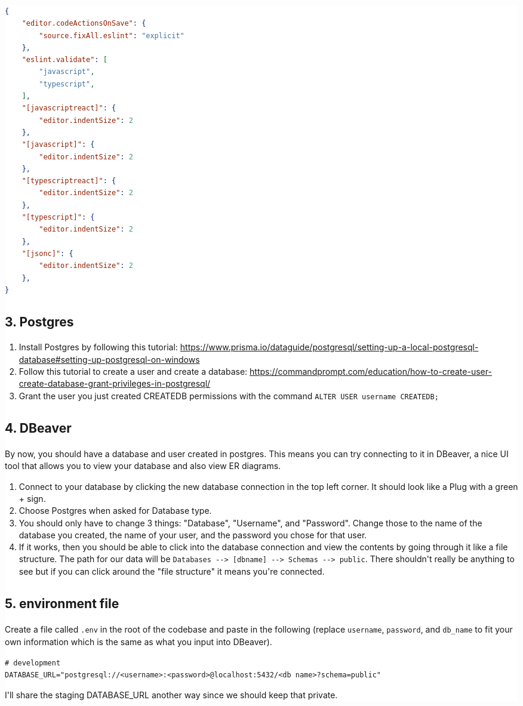    ```json
   {
       "editor.codeActionsOnSave": {
           "source.fixAll.eslint": "explicit"
       },
       "eslint.validate": [
           "javascript",
           "typescript",
       ],
       "[javascriptreact]": {
           "editor.indentSize": 2
       },
       "[javascript]": {
           "editor.indentSize": 2
       },
       "[typescriptreact]": {
           "editor.indentSize": 2
       },
       "[typescript]": {
           "editor.indentSize": 2
       },
       "[jsonc]": {
           "editor.indentSize": 2
       },
   }
   ```

## 3. Postgres
1. Install Postgres by following this tutorial: https://www.prisma.io/dataguide/postgresql/setting-up-a-local-postgresql-database#setting-up-postgresql-on-windows
2. Follow this tutorial to create a user and create a database: https://commandprompt.com/education/how-to-create-user-create-database-grant-privileges-in-postgresql/
3. Grant the user you just created CREATEDB permissions with the command ```ALTER USER username CREATEDB;```

## 4. DBeaver
By now, you should have a database and user created in postgres. This means you can try connecting to it in DBeaver, a nice UI tool that allows you to view your database and also view ER diagrams.
1. Connect to your database by clicking the new database connection in the top left corner. It should look like a Plug with a green + sign.
2. Choose Postgres when asked for Database type.
3. You should only have to change 3 things: "Database", "Username", and "Password". Change those to the name of the database you created, the name of your user, and the password you chose for that user.
4. If it works, then you should be able to click into the database connection and view the contents by going through it like a file structure. The path for our data will be ```Databases --> [dbname] --> Schemas --> public```. There shouldn't really be anything to see but if you can click around the "file structure" it means you're connected.

## 5. environment file
Create a file called ```.env``` in the root of the codebase and paste in the following (replace ```username```, ```password```, and ```db_name``` to fit your own information which is the same as what you input into DBeaver).
```
# development
DATABASE_URL="postgresql://<username>:<password>@localhost:5432/<db name>?schema=public"
```
I'll share the staging DATABASE_URL another way since we should keep that private.
